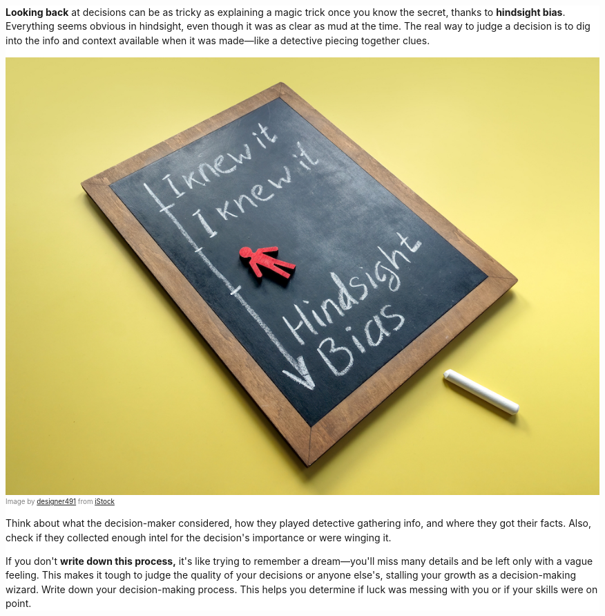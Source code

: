 **Looking back** at decisions can be as tricky as explaining a magic trick once you know the secret, thanks to **hindsight bias**. Everything seems obvious in hindsight, even though it was as clear as mud at the time. The real way to judge a decision is to dig into the info and context available when it was made—like a detective piecing together clues.


![](assets/images/istock/iStock-1394993248.jpg)
<div style="font-size: 70%; margin-top: -16px; color: grey; margin-bottom: 12px">
Image by <a target="_blank" href="https://www.istockphoto.com/en/portfolio/designer491">designer491</a> from <a target="_blank" href="https://www.istockphoto.com/">iStock</a>
</div>

Think about what the decision-maker considered, how they played detective gathering info, and where they got their facts. Also, check if they collected enough intel for the decision's importance or were winging it.

If you don't **write down this process,** it's like trying to remember a dream—you'll miss many details and be left only with a vague feeling. This makes it tough to judge the quality of your decisions or anyone else's, stalling your growth as a decision-making wizard. Write down your decision-making process. This helps you determine if luck was messing with you or if your skills were on point. 
